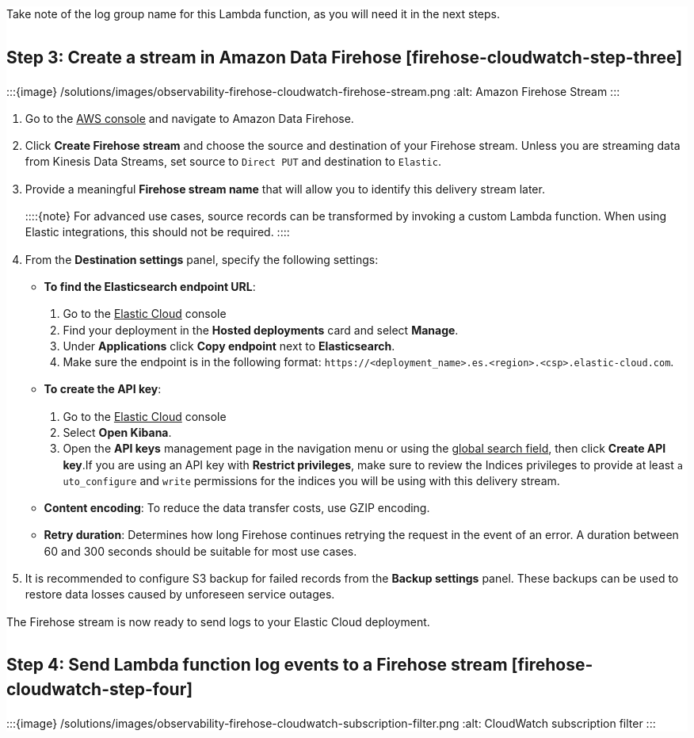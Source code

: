 Take note of the log group name for this Lambda function, as you will need it in the next steps.


## Step 3: Create a stream in Amazon Data Firehose [firehose-cloudwatch-step-three]

:::{image} /solutions/images/observability-firehose-cloudwatch-firehose-stream.png
:alt: Amazon Firehose Stream
:::

1. Go to the [AWS console](https://console.aws.amazon.com/) and navigate to Amazon Data Firehose.
2. Click **Create Firehose stream** and choose the source and destination of your Firehose stream. Unless you are streaming data from Kinesis Data Streams, set source to `Direct PUT` and destination to `Elastic`.
3. Provide a meaningful **Firehose stream name** that will allow you to identify this delivery stream later.

    ::::{note}
    For advanced use cases, source records can be transformed by invoking a custom Lambda function. When using Elastic integrations, this should not be required.
    ::::

4. From the **Destination settings** panel, specify the following settings:

    * **To find the Elasticsearch endpoint URL**:

        1. Go to the [Elastic Cloud](https://cloud.elastic.co/) console
        2. Find your deployment in the **Hosted deployments** card and select **Manage**.
        3. Under **Applications** click **Copy endpoint** next to **Elasticsearch**.
        4. Make sure the endpoint is in the following format: `https://<deployment_name>.es.<region>.<csp>.elastic-cloud.com`.

    * **To create the API key**:

        1. Go to the [Elastic Cloud](https://cloud.elastic.co/) console
        2. Select **Open Kibana**.
        3. Open the **API keys** management page in the navigation menu or using the [global search field](/explore-analyze/find-and-organize/find-apps-and-objects.md), then click **Create API key**.If you are using an API key with **Restrict privileges**, make sure to review the Indices privileges to provide at least `auto_configure` and `write` permissions for the indices you will be using with this delivery stream.

    * **Content encoding**: To reduce the data transfer costs, use GZIP encoding.
    * **Retry duration**: Determines how long Firehose continues retrying the request in the event of an error. A duration between 60 and 300 seconds should be suitable for most use cases.

5. It is recommended to configure S3 backup for failed records from the **Backup settings** panel. These backups can be used to restore data losses caused by unforeseen service outages.


The Firehose stream is now ready to send logs to your Elastic Cloud deployment.


## Step 4: Send Lambda function log events to a Firehose stream [firehose-cloudwatch-step-four]

:::{image} /solutions/images/observability-firehose-cloudwatch-subscription-filter.png
:alt: CloudWatch subscription filter
:::
